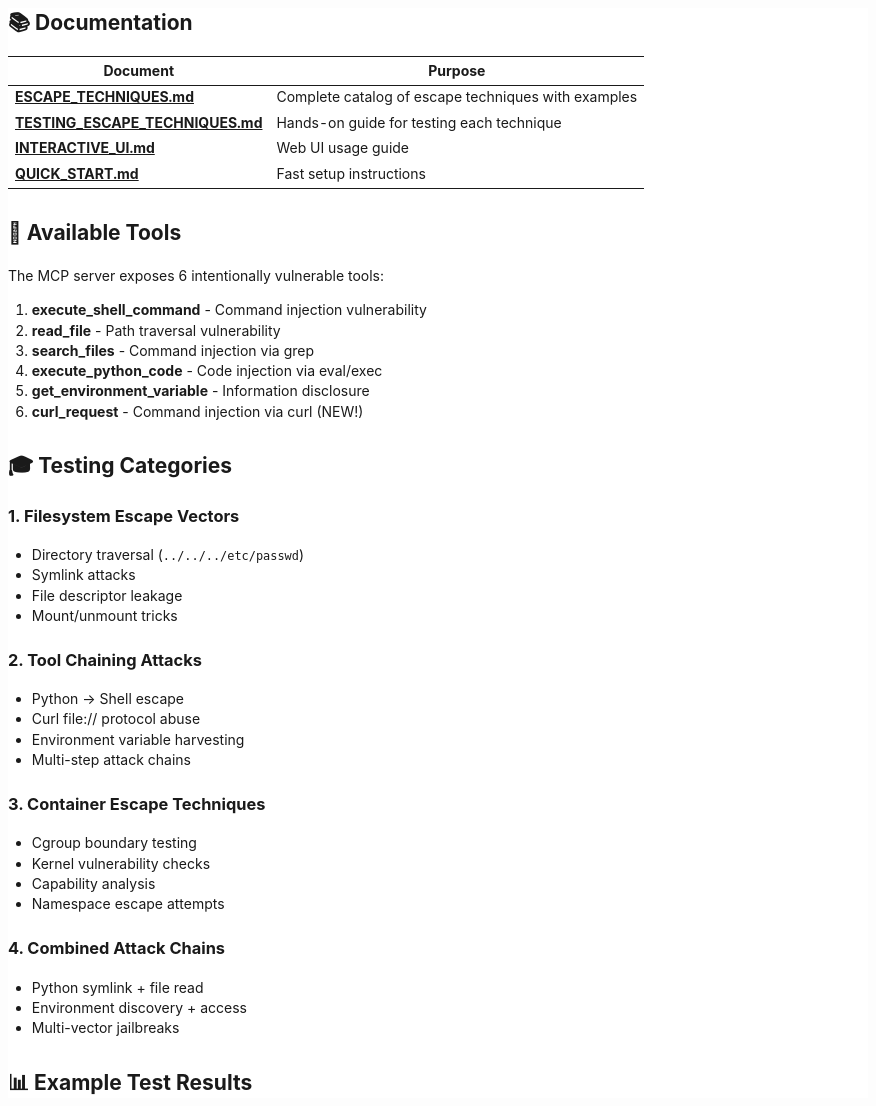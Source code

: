 ## 📚 Documentation

| Document | Purpose |
|----------|---------|
| **[ESCAPE_TECHNIQUES.md](ESCAPE_TECHNIQUES.md)** | Complete catalog of escape techniques with examples |
| **[TESTING_ESCAPE_TECHNIQUES.md](TESTING_ESCAPE_TECHNIQUES.md)** | Hands-on guide for testing each technique |
| **[INTERACTIVE_UI.md](INTERACTIVE_UI.md)** | Web UI usage guide |
| **[QUICK_START.md](QUICK_START.md)** | Fast setup instructions |

## 🔧 Available Tools

The MCP server exposes 6 intentionally vulnerable tools:

1. **execute_shell_command** - Command injection vulnerability
2. **read_file** - Path traversal vulnerability
3. **search_files** - Command injection via grep
4. **execute_python_code** - Code injection via eval/exec
5. **get_environment_variable** - Information disclosure
6. **curl_request** - Command injection via curl (NEW!)

## 🎓 Testing Categories

### 1. Filesystem Escape Vectors
- Directory traversal (`../../../etc/passwd`)
- Symlink attacks
- File descriptor leakage
- Mount/unmount tricks

### 2. Tool Chaining Attacks
- Python → Shell escape
- Curl file:// protocol abuse
- Environment variable harvesting
- Multi-step attack chains

### 3. Container Escape Techniques
- Cgroup boundary testing
- Kernel vulnerability checks
- Capability analysis
- Namespace escape attempts

### 4. Combined Attack Chains
- Python symlink + file read
- Environment discovery + access
- Multi-vector jailbreaks

## 📊 Example Test Results
